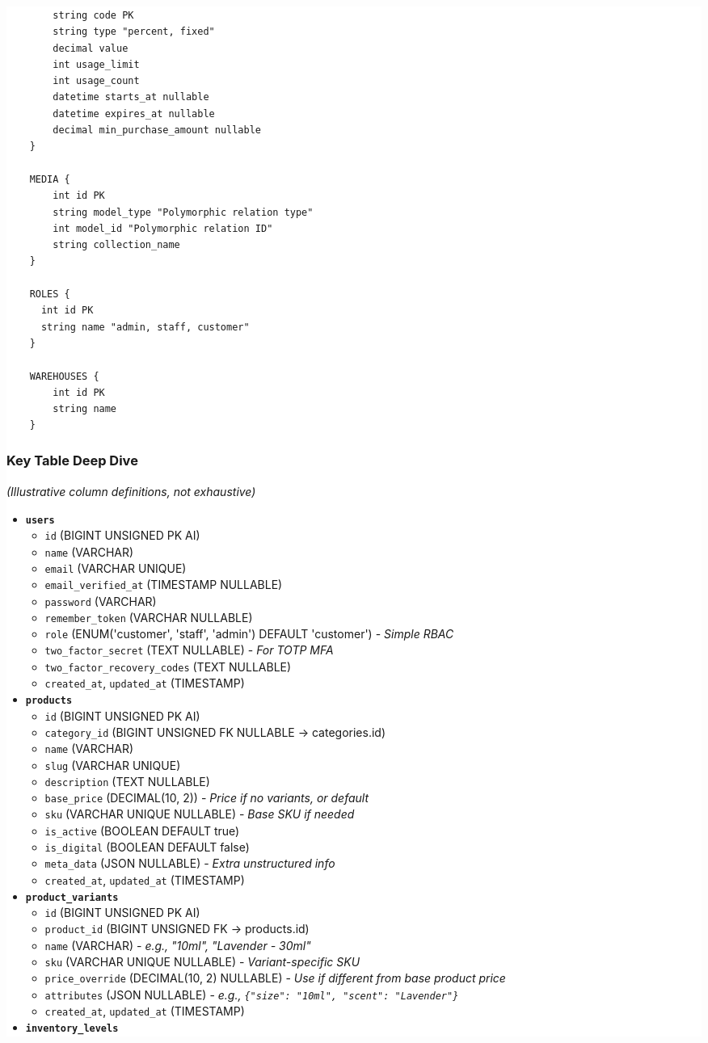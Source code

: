 ```mermaid
        string code PK
        string type "percent, fixed"
        decimal value
        int usage_limit
        int usage_count
        datetime starts_at nullable
        datetime expires_at nullable
        decimal min_purchase_amount nullable
    }

    MEDIA {
        int id PK
        string model_type "Polymorphic relation type"
        int model_id "Polymorphic relation ID"
        string collection_name
    }

    ROLES {
      int id PK
      string name "admin, staff, customer"
    }

    WAREHOUSES {
        int id PK
        string name
    }
```

### Key Table Deep Dive

*(Illustrative column definitions, not exhaustive)*

*   **`users`**
    *   `id` (BIGINT UNSIGNED PK AI)
    *   `name` (VARCHAR)
    *   `email` (VARCHAR UNIQUE)
    *   `email_verified_at` (TIMESTAMP NULLABLE)
    *   `password` (VARCHAR)
    *   `remember_token` (VARCHAR NULLABLE)
    *   `role` (ENUM('customer', 'staff', 'admin') DEFAULT 'customer') - *Simple RBAC*
    *   `two_factor_secret` (TEXT NULLABLE) - *For TOTP MFA*
    *   `two_factor_recovery_codes` (TEXT NULLABLE)
    *   `created_at`, `updated_at` (TIMESTAMP)
*   **`products`**
    *   `id` (BIGINT UNSIGNED PK AI)
    *   `category_id` (BIGINT UNSIGNED FK NULLABLE -> categories.id)
    *   `name` (VARCHAR)
    *   `slug` (VARCHAR UNIQUE)
    *   `description` (TEXT NULLABLE)
    *   `base_price` (DECIMAL(10, 2)) - *Price if no variants, or default*
    *   `sku` (VARCHAR UNIQUE NULLABLE) - *Base SKU if needed*
    *   `is_active` (BOOLEAN DEFAULT true)
    *   `is_digital` (BOOLEAN DEFAULT false)
    *   `meta_data` (JSON NULLABLE) - *Extra unstructured info*
    *   `created_at`, `updated_at` (TIMESTAMP)
*   **`product_variants`**
    *   `id` (BIGINT UNSIGNED PK AI)
    *   `product_id` (BIGINT UNSIGNED FK -> products.id)
    *   `name` (VARCHAR) - *e.g., "10ml", "Lavender - 30ml"*
    *   `sku` (VARCHAR UNIQUE NULLABLE) - *Variant-specific SKU*
    *   `price_override` (DECIMAL(10, 2) NULLABLE) - *Use if different from base product price*
    *   `attributes` (JSON NULLABLE) - *e.g., `{"size": "10ml", "scent": "Lavender"}`*
    *   `created_at`, `updated_at` (TIMESTAMP)
*   **`inventory_levels`**